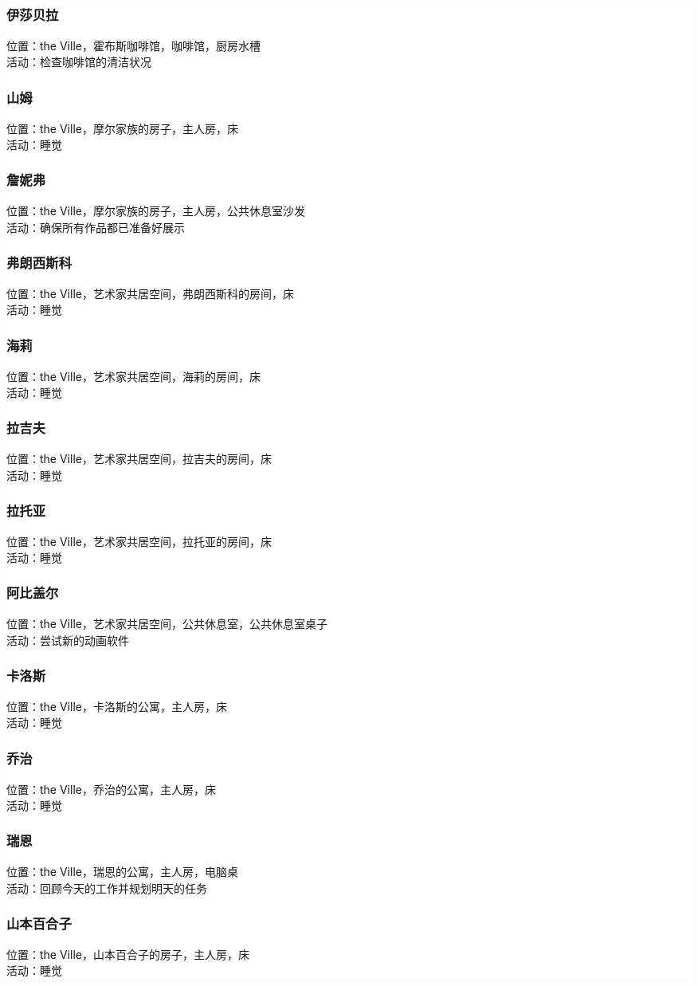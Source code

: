 ### 伊莎贝拉
位置：the Ville，霍布斯咖啡馆，咖啡馆，厨房水槽  
活动：检查咖啡馆的清洁状况  

### 山姆
位置：the Ville，摩尔家族的房子，主人房，床  
活动：睡觉  

### 詹妮弗
位置：the Ville，摩尔家族的房子，主人房，公共休息室沙发  
活动：确保所有作品都已准备好展示  

### 弗朗西斯科
位置：the Ville，艺术家共居空间，弗朗西斯科的房间，床  
活动：睡觉  

### 海莉
位置：the Ville，艺术家共居空间，海莉的房间，床  
活动：睡觉  

### 拉吉夫
位置：the Ville，艺术家共居空间，拉吉夫的房间，床  
活动：睡觉  

### 拉托亚
位置：the Ville，艺术家共居空间，拉托亚的房间，床  
活动：睡觉  

### 阿比盖尔
位置：the Ville，艺术家共居空间，公共休息室，公共休息室桌子  
活动：尝试新的动画软件  

### 卡洛斯
位置：the Ville，卡洛斯的公寓，主人房，床  
活动：睡觉  

### 乔治
位置：the Ville，乔治的公寓，主人房，床  
活动：睡觉  

### 瑞恩
位置：the Ville，瑞恩的公寓，主人房，电脑桌  
活动：回顾今天的工作并规划明天的任务  

### 山本百合子
位置：the Ville，山本百合子的房子，主人房，床  
活动：睡觉  
